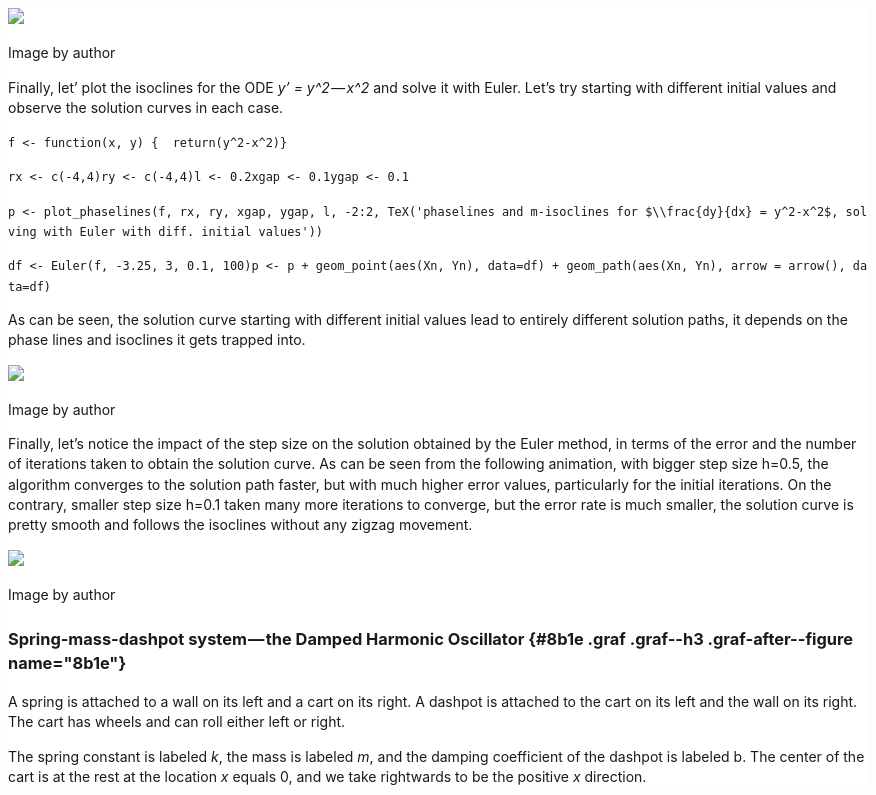 ![](https://cdn-images-1.medium.com/max/800/0*RY4_QTC2HXPdS96t)

Image by author

Finally, let’ plot the isoclines for the ODE *y’ = y\^2 — x\^2* and
solve it with Euler. Let’s try starting with different initial values
and observe the solution curves in each case.

``` {#3ffc .graf .graf--pre .graf-after--p name="3ffc"}
f <- function(x, y) {  return(y^2-x^2)}
```

``` {#3b8b .graf .graf--pre .graf-after--pre name="3b8b"}
rx <- c(-4,4)ry <- c(-4,4)l <- 0.2xgap <- 0.1ygap <- 0.1
```

``` {#4e7f .graf .graf--pre .graf-after--pre name="4e7f"}
p <- plot_phaselines(f, rx, ry, xgap, ygap, l, -2:2, TeX('phaselines and m-isoclines for $\\frac{dy}{dx} = y^2-x^2$, solving with Euler with diff. initial values'))
```

``` {#b733 .graf .graf--pre .graf-after--pre name="b733"}
df <- Euler(f, -3.25, 3, 0.1, 100)p <- p + geom_point(aes(Xn, Yn), data=df) + geom_path(aes(Xn, Yn), arrow = arrow(), data=df)
```

As can be seen, the solution curve starting with different initial
values lead to entirely different solution paths, it depends on the
phase lines and isoclines it gets trapped into.

![](https://cdn-images-1.medium.com/max/800/0*gJXpuAu8ZGL3YvEH)

Image by author

Finally, let’s notice the impact of the step size on the solution
obtained by the Euler method, in terms of the error and the number of
iterations taken to obtain the solution curve. As can be seen from the
following animation, with bigger step size h=0.5, the algorithm
converges to the solution path faster, but with much higher error
values, particularly for the initial iterations. On the contrary,
smaller step size h=0.1 taken many more iterations to converge, but the
error rate is much smaller, the solution curve is pretty smooth and
follows the isoclines without any zigzag movement.

![](https://cdn-images-1.medium.com/max/800/1*kTd4Robs6oLJFYRTuwG-eQ.gif)

Image by author

### Spring-mass-dashpot system — the Damped Harmonic Oscillator {#8b1e .graf .graf--h3 .graf-after--figure name="8b1e"}

A spring is attached to a wall on its left and a cart on its right. A
dashpot is attached to the cart on its left and the wall on its right.
The cart has wheels and can roll either left or right.

The spring constant is labeled *k*, the mass is labeled *m*, and the
damping coefficient of the dashpot is labeled b. The center of the cart
is at the rest at the location *x* equals 0, and we take rightwards to
be the positive *x* direction.
